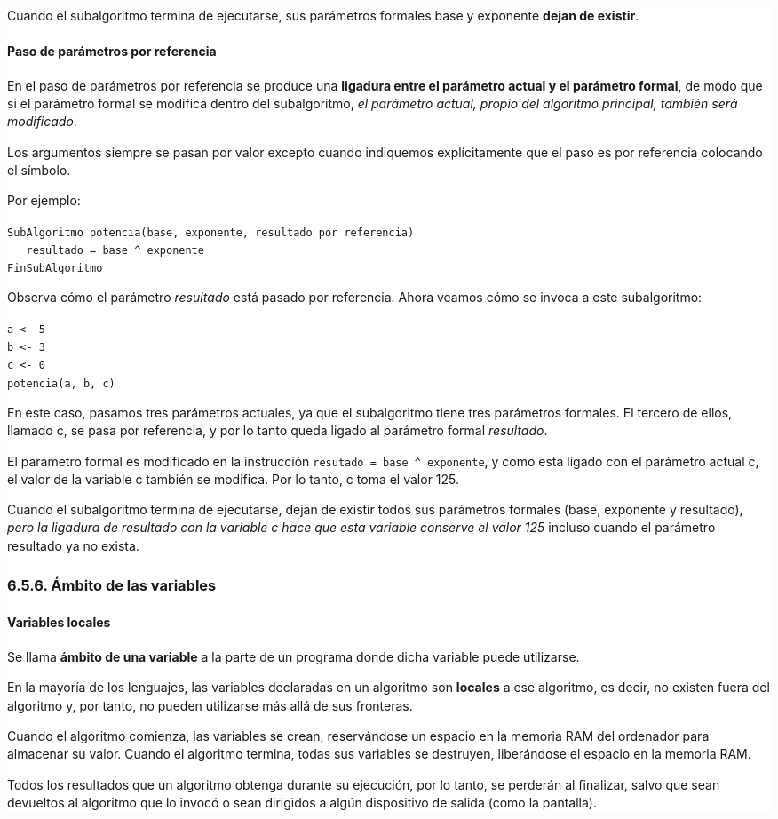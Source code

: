 Cuando el subalgoritmo termina de ejecutarse, sus parámetros formales base y exponente **dejan de existir**.

#### Paso de parámetros por referencia

En el paso de parámetros por referencia se produce una **ligadura entre el parámetro actual y el parámetro formal**, de modo que si el parámetro formal se modifica dentro del subalgoritmo, *el parámetro actual, propio del algoritmo principal, también será modificado*.

Los argumentos siempre se pasan por valor excepto cuando indiquemos explícitamente que el paso es por referencia colocando el símbolo.

Por ejemplo:

```
SubAlgoritmo potencia(base, exponente, resultado por referencia)
   resultado = base ^ exponente
FinSubAlgoritmo
```

Observa cómo el parámetro *resultado* está pasado por referencia. Ahora veamos cómo se invoca a este subalgoritmo:

```
a <- 5
b <- 3
c <- 0
potencia(a, b, c)
```

En este caso, pasamos tres parámetros actuales, ya que el subalgoritmo tiene tres parámetros formales. El tercero de ellos, llamado c, se pasa por referencia, y por lo tanto queda ligado al parámetro formal *resultado*.

El parámetro formal es modificado en la instrucción ```resutado = base ^ exponente```, y como está ligado con el parámetro actual c, el valor de la variable c también se modifica. Por lo tanto, c toma el valor 125.

Cuando el subalgoritmo termina de ejecutarse, dejan de existir todos sus parámetros formales (base, exponente y resultado), *pero la ligadura de resultado con la variable c hace que esta variable conserve el valor 125* incluso cuando el parámetro resultado ya no exista.

### 6.5.6. Ámbito de las variables

#### Variables locales

Se llama **ámbito de una variable** a la parte de un programa donde dicha variable puede utilizarse.

En la mayoría de los lenguajes, las variables declaradas en un algoritmo son **locales** a ese algoritmo, es decir, no existen fuera del algoritmo y, por tanto, no pueden utilizarse más allá de sus fronteras.

Cuando el algoritmo comienza, las variables se crean, reservándose un espacio en la memoria RAM del ordenador para almacenar su valor. Cuando el algoritmo termina, todas sus variables se destruyen, liberándose el espacio en la memoria RAM.

Todos los resultados que un algoritmo obtenga durante su ejecución, por lo tanto, se perderán al finalizar, salvo que sean devueltos al algoritmo que lo invocó o sean dirigidos a algún dispositivo de salida (como la pantalla).
